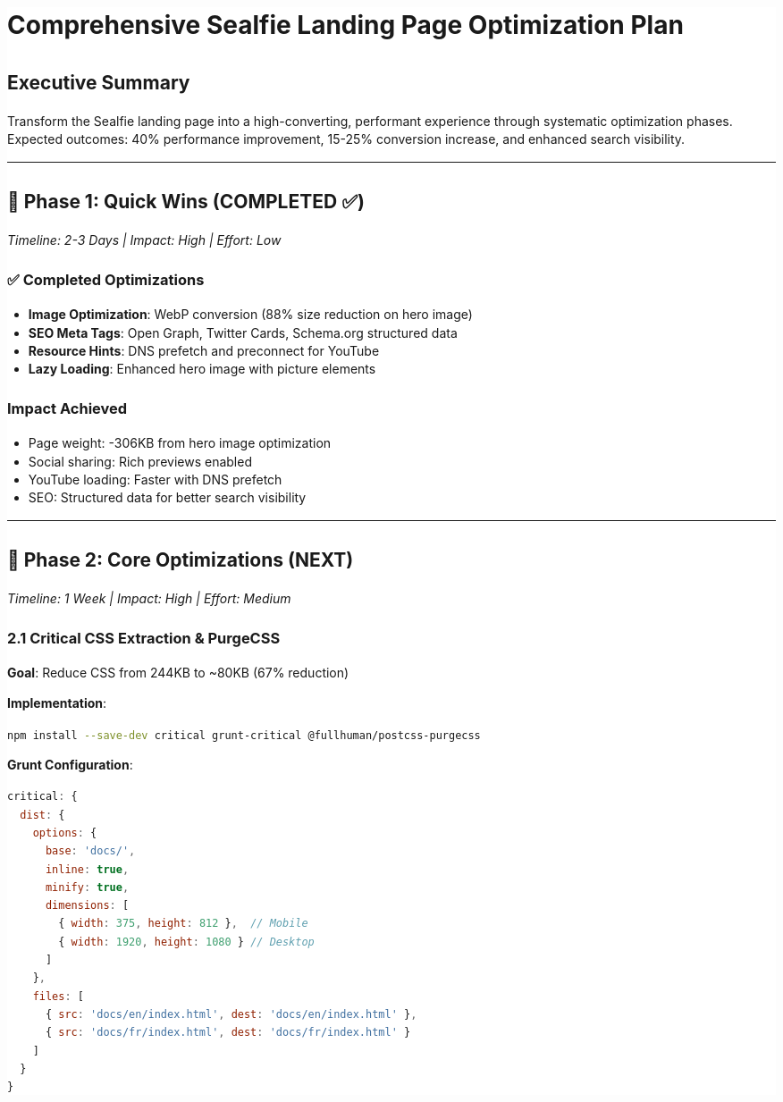 # Comprehensive Sealfie Landing Page Optimization Plan

## Executive Summary
Transform the Sealfie landing page into a high-converting, performant experience through systematic optimization phases. Expected outcomes: 40% performance improvement, 15-25% conversion increase, and enhanced search visibility.

---

## 🚀 Phase 1: Quick Wins (COMPLETED ✅)
*Timeline: 2-3 Days | Impact: High | Effort: Low*

### ✅ Completed Optimizations
- **Image Optimization**: WebP conversion (88% size reduction on hero image)
- **SEO Meta Tags**: Open Graph, Twitter Cards, Schema.org structured data
- **Resource Hints**: DNS prefetch and preconnect for YouTube
- **Lazy Loading**: Enhanced hero image with picture elements

### Impact Achieved
- Page weight: -306KB from hero image optimization
- Social sharing: Rich previews enabled
- YouTube loading: Faster with DNS prefetch
- SEO: Structured data for better search visibility

---

## 🔧 Phase 2: Core Optimizations (NEXT)
*Timeline: 1 Week | Impact: High | Effort: Medium*

### 2.1 Critical CSS Extraction & PurgeCSS
**Goal**: Reduce CSS from 244KB to ~80KB (67% reduction)

**Implementation**:
```bash
npm install --save-dev critical grunt-critical @fullhuman/postcss-purgecss
```

**Grunt Configuration**:
```javascript
critical: {
  dist: {
    options: {
      base: 'docs/',
      inline: true,
      minify: true,
      dimensions: [
        { width: 375, height: 812 },  // Mobile
        { width: 1920, height: 1080 } // Desktop
      ]
    },
    files: [
      { src: 'docs/en/index.html', dest: 'docs/en/index.html' },
      { src: 'docs/fr/index.html', dest: 'docs/fr/index.html' }
    ]
  }
}
```
